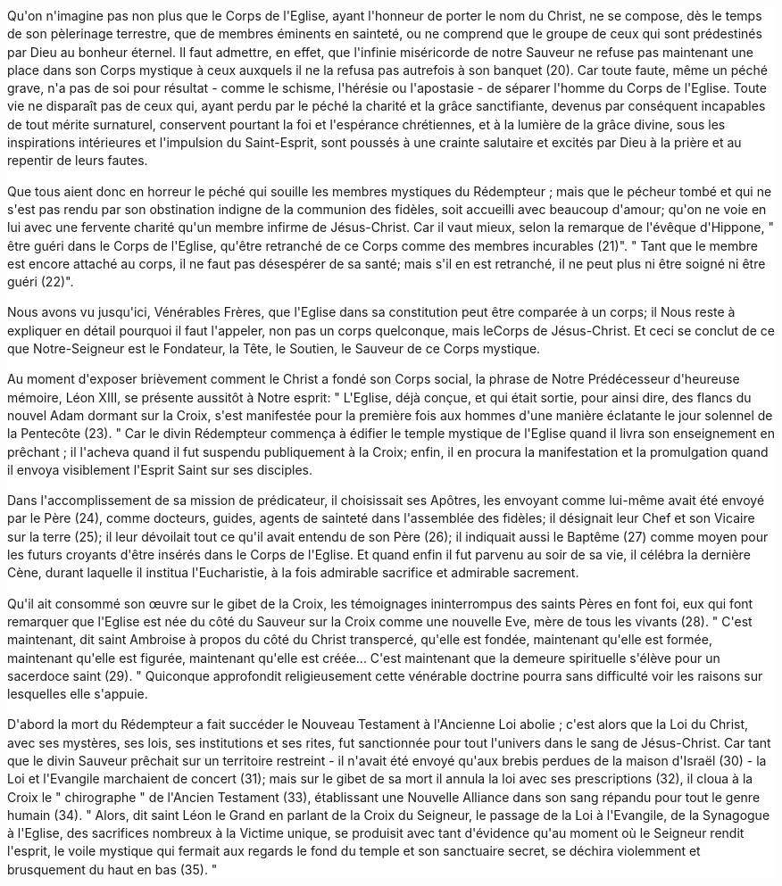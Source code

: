 Qu'on n'imagine pas non plus que le Corps de l'Eglise, ayant l'honneur de porter le nom du Christ, ne se compose, dès le temps de son pèlerinage terrestre, que de membres éminents en sainteté, ou ne
comprend que le groupe de ceux qui sont prédestinés par Dieu au bonheur éternel. Il faut admettre, en effet, que l'infinie miséricorde de notre Sauveur ne refuse pas maintenant une place dans son Corps mystique à ceux auxquels il ne la refusa pas autrefois à son banquet (20). Car toute faute, même un péché grave, n'a pas de soi pour résultat - comme le schisme, l'hérésie ou l'apostasie - de séparer l'homme du Corps de l'Eglise. Toute vie ne disparaît pas de ceux qui, ayant perdu par le péché la charité et la grâce sanctifiante, devenus par conséquent incapables de tout mérite surnaturel, conservent pourtant la foi et l'espérance chrétiennes, et à la lumière de la grâce divine, sous les inspirations intérieures et l'impulsion du Saint-Esprit, sont poussés à une crainte salutaire et excités par Dieu à la prière et au repentir de leurs fautes. 

Que tous aient donc en horreur le péché qui souille les membres mystiques du Rédempteur ; mais que le pécheur tombé et qui ne s'est pas rendu par son obstination indigne de la communion des fidèles, soit accueilli avec beaucoup d'amour; qu'on ne voie en lui avec une fervente charité qu'un membre infirme de Jésus-Christ. Car il vaut mieux, selon la remarque de l'évêque d'Hippone, " être guéri dans le Corps de l'Eglise, qu'être retranché de ce Corps comme des membres incurables (21)". " Tant que le membre est encore attaché au corps, il ne faut pas désespérer de sa santé; mais s'il en est retranché, il ne peut plus ni être soigné ni être guéri (22)".

Nous avons vu jusqu'ici, Vénérables Frères, que l'Eglise dans sa constitution peut être comparée à un
corps; il Nous reste à expliquer en détail pourquoi il faut l'appeler, non pas un corps quelconque, mais leCorps de Jésus-Christ. Et ceci se conclut de ce que Notre-Seigneur est le Fondateur, la Tête, le Soutien, le Sauveur de ce Corps mystique.

Au moment d'exposer brièvement comment le Christ a fondé son Corps social, la phrase de Notre
Prédécesseur d'heureuse mémoire, Léon XIII, se présente aussitôt à Notre esprit: " L'Eglise, déjà
conçue, et qui était sortie, pour ainsi dire, des flancs du nouvel Adam dormant sur la Croix, s'est
manifestée pour la première fois aux hommes d'une manière éclatante le jour solennel de la Pentecôte (23). " Car le divin Rédempteur commença à édifier le temple mystique de l'Eglise quand il livra son enseignement en prêchant ; il l'acheva quand il fut suspendu publiquement à la Croix; enfin, il en procura la manifestation et la promulgation quand il envoya visiblement l'Esprit Saint sur ses disciples.

Dans l'accomplissement de sa mission de prédicateur, il choisissait ses Apôtres, les envoyant comme
lui-même avait été envoyé par le Père (24), comme docteurs, guides, agents de sainteté dans l'assemblée des fidèles; il désignait leur Chef et son Vicaire sur la terre (25); il leur dévoilait tout ce qu'il avait entendu de son Père (26); il indiquait aussi le Baptême (27) comme moyen pour les futurs croyants d'être insérés dans le Corps de l'Eglise. Et quand enfin il fut parvenu au soir de sa vie, il célébra la dernière Cène, durant laquelle il institua l'Eucharistie, à la fois admirable sacrifice et admirable sacrement.

Qu'il ait consommé son œuvre sur le gibet de la Croix, les témoignages ininterrompus des saints Pères en font foi, eux qui font remarquer que l'Eglise est née du côté du Sauveur sur la Croix comme une nouvelle Eve, mère de tous les vivants (28). " C'est maintenant, dit saint Ambroise à propos du côté du Christ transpercé, qu'elle est fondée, maintenant qu'elle est formée, maintenant qu'elle est figurée, maintenant qu'elle est créée... C'est maintenant que la demeure spirituelle s'élève pour un sacerdoce saint (29). " Quiconque approfondit religieusement cette vénérable doctrine pourra sans difficulté voir les raisons sur lesquelles elle s'appuie. 

D'abord la mort du Rédempteur a fait succéder le Nouveau Testament à l'Ancienne Loi abolie ; c'est alors que la Loi du Christ, avec ses mystères, ses lois, ses institutions et ses rites, fut sanctionnée pour tout l'univers dans le sang de Jésus-Christ. Car tant que le divin Sauveur prêchait sur un territoire restreint - il n'avait été envoyé qu'aux brebis perdues de la maison d'Israël (30) - la Loi et l'Evangile marchaient de concert (31); mais sur le gibet de sa mort il annula la loi avec ses prescriptions (32), il cloua à la Croix le " chirographe " de l'Ancien Testament (33), établissant une Nouvelle Alliance dans son sang répandu pour tout le genre humain (34). " Alors, dit saint Léon le Grand en parlant de la Croix du Seigneur, le passage de la Loi à l'Evangile, de la Synagogue à l'Eglise, des sacrifices nombreux à la Victime unique, se produisit avec tant d'évidence qu'au moment où le Seigneur rendit l'esprit, le voile mystique qui fermait aux regards le fond du temple et son sanctuaire secret, se déchira violemment et brusquement du haut en bas (35). "
